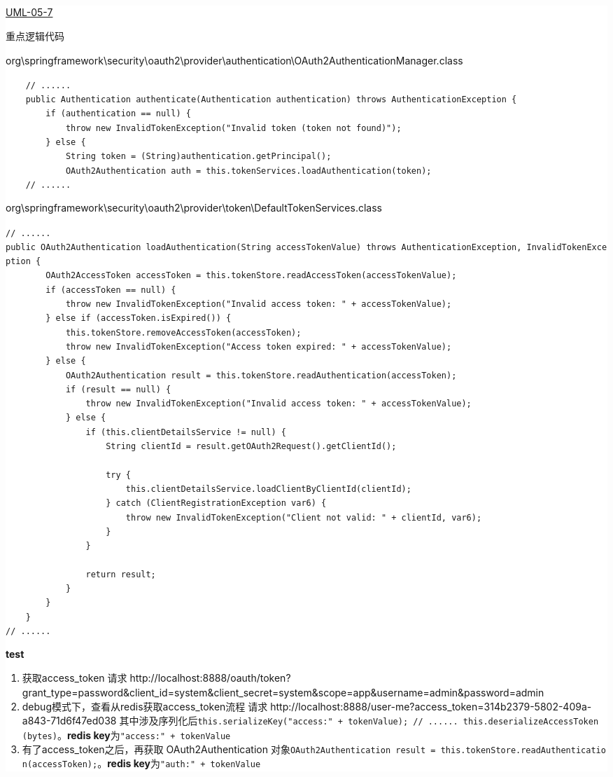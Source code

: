 [UML-05-7](https://github.com/xie-chong/cloud-service/issues/6)

重点逻辑代码

org\springframework\security\oauth2\provider\authentication\OAuth2AuthenticationManager.class
```
	// ......
    public Authentication authenticate(Authentication authentication) throws AuthenticationException {
        if (authentication == null) {
            throw new InvalidTokenException("Invalid token (token not found)");
        } else {
            String token = (String)authentication.getPrincipal();
            OAuth2Authentication auth = this.tokenServices.loadAuthentication(token);
	// ......
```

org\springframework\security\oauth2\provider\token\DefaultTokenServices.class
```
// ......
public OAuth2Authentication loadAuthentication(String accessTokenValue) throws AuthenticationException, InvalidTokenException {
        OAuth2AccessToken accessToken = this.tokenStore.readAccessToken(accessTokenValue);
        if (accessToken == null) {
            throw new InvalidTokenException("Invalid access token: " + accessTokenValue);
        } else if (accessToken.isExpired()) {
            this.tokenStore.removeAccessToken(accessToken);
            throw new InvalidTokenException("Access token expired: " + accessTokenValue);
        } else {
            OAuth2Authentication result = this.tokenStore.readAuthentication(accessToken);
            if (result == null) {
                throw new InvalidTokenException("Invalid access token: " + accessTokenValue);
            } else {
                if (this.clientDetailsService != null) {
                    String clientId = result.getOAuth2Request().getClientId();

                    try {
                        this.clientDetailsService.loadClientByClientId(clientId);
                    } catch (ClientRegistrationException var6) {
                        throw new InvalidTokenException("Client not valid: " + clientId, var6);
                    }
                }

                return result;
            }
        }
    }
// ......
```

**test**

1. 获取access_token
请求 http://localhost:8888/oauth/token?grant_type=password&client_id=system&client_secret=system&scope=app&username=admin&password=admin
2. debug模式下，查看从redis获取access_token流程
请求 http://localhost:8888/user-me?access_token=314b2379-5802-409a-a843-71d6f47ed038
其中涉及序列化后```this.serializeKey("access:" + tokenValue);
// ...... this.deserializeAccessToken(bytes)```。**redis key**为```"access:" + tokenValue```
3. 有了access_token之后，再获取 OAuth2Authentication 对象```OAuth2Authentication result = this.tokenStore.readAuthentication(accessToken);```。**redis key**为```"auth:" + tokenValue```
